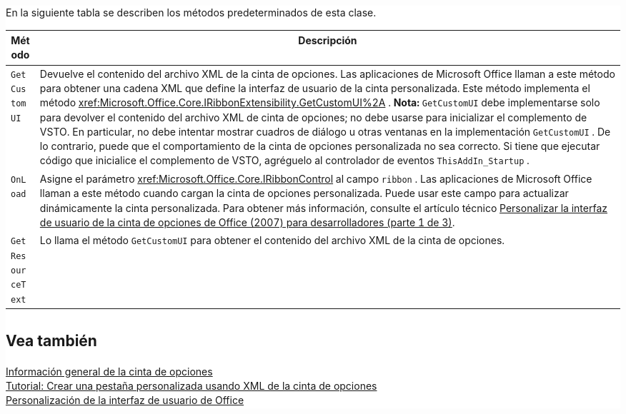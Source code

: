  En la siguiente tabla se describen los métodos predeterminados de esta clase.  
  
|Método|Descripción|  
|------------|-----------------|  
|`GetCustomUI`|Devuelve el contenido del archivo XML de la cinta de opciones. Las aplicaciones de Microsoft Office llaman a este método para obtener una cadena XML que define la interfaz de usuario de la cinta personalizada. Este método implementa el método <xref:Microsoft.Office.Core.IRibbonExtensibility.GetCustomUI%2A> . **Nota:** `GetCustomUI` debe implementarse solo para devolver el contenido del archivo XML de cinta de opciones; no debe usarse para inicializar el complemento de VSTO. En particular, no debe intentar mostrar cuadros de diálogo u otras ventanas en la implementación `GetCustomUI` . De lo contrario, puede que el comportamiento de la cinta de opciones personalizada no sea correcto. Si tiene que ejecutar código que inicialice el complemento de VSTO, agréguelo al controlador de eventos `ThisAddIn_Startup` .|  
|`OnLoad`|Asigne el parámetro <xref:Microsoft.Office.Core.IRibbonControl> al campo `ribbon` . Las aplicaciones de Microsoft Office llaman a este método cuando cargan la cinta de opciones personalizada. Puede usar este campo para actualizar dinámicamente la cinta personalizada. Para obtener más información, consulte el artículo técnico [Personalizar la interfaz de usuario de la cinta de opciones de Office (2007) para desarrolladores (parte 1 de 3)](http://msdn.microsoft.com/en-us/a4fd6d18-d4a8-4e64-bd89-f437208573d3).|  
|`GetResourceText`|Lo llama el método `GetCustomUI` para obtener el contenido del archivo XML de la cinta de opciones.|  
  
## <a name="see-also"></a>Vea también  
 [Información general de la cinta de opciones](../vsto/ribbon-overview.md)   
 [Tutorial: Crear una pestaña personalizada usando XML de la cinta de opciones](../vsto/walkthrough-creating-a-custom-tab-by-using-ribbon-xml.md)   
 [Personalización de la interfaz de usuario de Office](../vsto/office-ui-customization.md)  
  
  